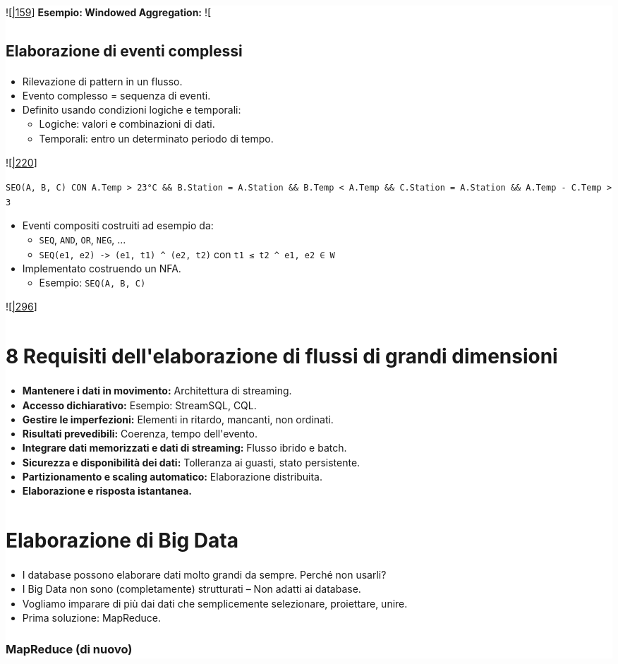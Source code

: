 ![[|159](_page_21_Figure_8.jpeg)]
**Esempio: Windowed Aggregation:**
![[](_page_22_Figure_1.jpeg)


## Elaborazione di eventi complessi

* Rilevazione di pattern in un flusso.
* Evento complesso = sequenza di eventi.
* Definito usando condizioni logiche e temporali:
    * Logiche: valori e combinazioni di dati.
    * Temporali: entro un determinato periodo di tempo.

![[|220](_page_23_Picture_6.jpeg)]

`SEO(A, B, C) CON A.Temp > 23°C && B.Station = A.Station && B.Temp < A.Temp && C.Station = A.Station && A.Temp - C.Temp > 3`


* Eventi compositi costruiti ad esempio da:
    * `SEQ`, `AND`, `OR`, `NEG`, ...
    * `SEQ(e1, e2) -> (e1, t1) ^ (e2, t2)` con `t1 ≤ t2 ^ e1, e2 ∈ W`
* Implementato costruendo un NFA.
    * Esempio: `SEQ(A, B, C)`

![[|296](_page_24_Figure_6.jpeg)]


# 8 Requisiti dell'elaborazione di flussi di grandi dimensioni

* **Mantenere i dati in movimento:** Architettura di streaming.
* **Accesso dichiarativo:** Esempio: StreamSQL, CQL.
* **Gestire le imperfezioni:** Elementi in ritardo, mancanti, non ordinati.
* **Risultati prevedibili:** Coerenza, tempo dell'evento.
* **Integrare dati memorizzati e dati di streaming:** Flusso ibrido e batch.
* **Sicurezza e disponibilità dei dati:** Tolleranza ai guasti, stato persistente.
* **Partizionamento e scaling automatico:** Elaborazione distribuita.
* **Elaborazione e risposta istantanea.**


# Elaborazione di Big Data

* I database possono elaborare dati molto grandi da sempre. Perché non usarli?
* I Big Data non sono (completamente) strutturati – Non adatti ai database.
* Vogliamo imparare di più dai dati che semplicemente selezionare, proiettare, unire.
* Prima soluzione: MapReduce.


### MapReduce (di nuovo)
